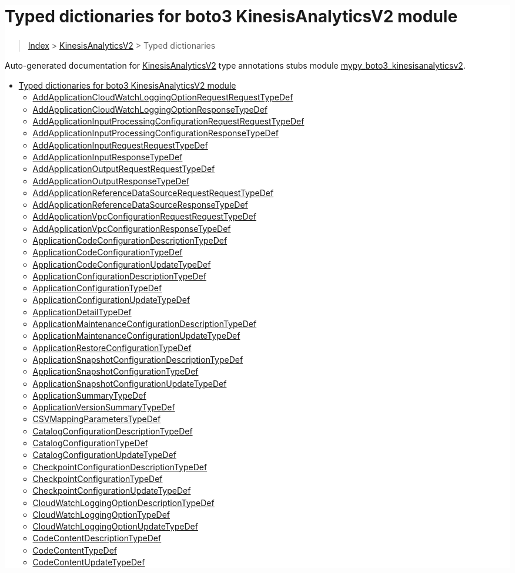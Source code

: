 # Typed dictionaries for boto3 KinesisAnalyticsV2 module

> [Index](..) > [KinesisAnalyticsV2](.) > Typed dictionaries

Auto-generated documentation for
[KinesisAnalyticsV2](https://boto3.amazonaws.com/v1/documentation/api/latest/reference/services/kinesisanalyticsv2.html#KinesisAnalyticsV2)
type annotations stubs module
[mypy_boto3_kinesisanalyticsv2](https://pypi.org/project/mypy-boto3-kinesisanalyticsv2/).

- [Typed dictionaries for boto3 KinesisAnalyticsV2 module](#typed-dictionaries-for-boto3-kinesisanalyticsv2-module)
  - [AddApplicationCloudWatchLoggingOptionRequestRequestTypeDef](#addapplicationcloudwatchloggingoptionrequestrequesttypedef)
  - [AddApplicationCloudWatchLoggingOptionResponseTypeDef](#addapplicationcloudwatchloggingoptionresponsetypedef)
  - [AddApplicationInputProcessingConfigurationRequestRequestTypeDef](#addapplicationinputprocessingconfigurationrequestrequesttypedef)
  - [AddApplicationInputProcessingConfigurationResponseTypeDef](#addapplicationinputprocessingconfigurationresponsetypedef)
  - [AddApplicationInputRequestRequestTypeDef](#addapplicationinputrequestrequesttypedef)
  - [AddApplicationInputResponseTypeDef](#addapplicationinputresponsetypedef)
  - [AddApplicationOutputRequestRequestTypeDef](#addapplicationoutputrequestrequesttypedef)
  - [AddApplicationOutputResponseTypeDef](#addapplicationoutputresponsetypedef)
  - [AddApplicationReferenceDataSourceRequestRequestTypeDef](#addapplicationreferencedatasourcerequestrequesttypedef)
  - [AddApplicationReferenceDataSourceResponseTypeDef](#addapplicationreferencedatasourceresponsetypedef)
  - [AddApplicationVpcConfigurationRequestRequestTypeDef](#addapplicationvpcconfigurationrequestrequesttypedef)
  - [AddApplicationVpcConfigurationResponseTypeDef](#addapplicationvpcconfigurationresponsetypedef)
  - [ApplicationCodeConfigurationDescriptionTypeDef](#applicationcodeconfigurationdescriptiontypedef)
  - [ApplicationCodeConfigurationTypeDef](#applicationcodeconfigurationtypedef)
  - [ApplicationCodeConfigurationUpdateTypeDef](#applicationcodeconfigurationupdatetypedef)
  - [ApplicationConfigurationDescriptionTypeDef](#applicationconfigurationdescriptiontypedef)
  - [ApplicationConfigurationTypeDef](#applicationconfigurationtypedef)
  - [ApplicationConfigurationUpdateTypeDef](#applicationconfigurationupdatetypedef)
  - [ApplicationDetailTypeDef](#applicationdetailtypedef)
  - [ApplicationMaintenanceConfigurationDescriptionTypeDef](#applicationmaintenanceconfigurationdescriptiontypedef)
  - [ApplicationMaintenanceConfigurationUpdateTypeDef](#applicationmaintenanceconfigurationupdatetypedef)
  - [ApplicationRestoreConfigurationTypeDef](#applicationrestoreconfigurationtypedef)
  - [ApplicationSnapshotConfigurationDescriptionTypeDef](#applicationsnapshotconfigurationdescriptiontypedef)
  - [ApplicationSnapshotConfigurationTypeDef](#applicationsnapshotconfigurationtypedef)
  - [ApplicationSnapshotConfigurationUpdateTypeDef](#applicationsnapshotconfigurationupdatetypedef)
  - [ApplicationSummaryTypeDef](#applicationsummarytypedef)
  - [ApplicationVersionSummaryTypeDef](#applicationversionsummarytypedef)
  - [CSVMappingParametersTypeDef](#csvmappingparameterstypedef)
  - [CatalogConfigurationDescriptionTypeDef](#catalogconfigurationdescriptiontypedef)
  - [CatalogConfigurationTypeDef](#catalogconfigurationtypedef)
  - [CatalogConfigurationUpdateTypeDef](#catalogconfigurationupdatetypedef)
  - [CheckpointConfigurationDescriptionTypeDef](#checkpointconfigurationdescriptiontypedef)
  - [CheckpointConfigurationTypeDef](#checkpointconfigurationtypedef)
  - [CheckpointConfigurationUpdateTypeDef](#checkpointconfigurationupdatetypedef)
  - [CloudWatchLoggingOptionDescriptionTypeDef](#cloudwatchloggingoptiondescriptiontypedef)
  - [CloudWatchLoggingOptionTypeDef](#cloudwatchloggingoptiontypedef)
  - [CloudWatchLoggingOptionUpdateTypeDef](#cloudwatchloggingoptionupdatetypedef)
  - [CodeContentDescriptionTypeDef](#codecontentdescriptiontypedef)
  - [CodeContentTypeDef](#codecontenttypedef)
  - [CodeContentUpdateTypeDef](#codecontentupdatetypedef)